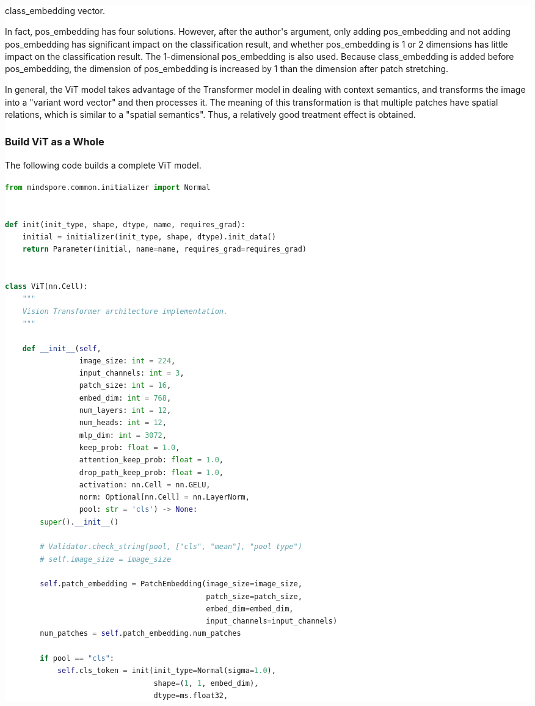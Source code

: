    class_embedding vector.

In fact, pos_embedding has four solutions. However, after the author's argument, only adding pos_embedding and not
adding pos_embedding has significant impact on the classification result, and whether pos_embedding is 1 or 2 dimensions
has little impact on the classification result. The 1-dimensional pos_embedding is also used. Because class_embedding is
added before pos_embedding, the dimension of pos_embedding is increased by 1 than the dimension after patch stretching.

In general, the ViT model takes advantage of the Transformer model in dealing with context semantics, and transforms the
image into a "variant word vector" and then processes it. The meaning of this transformation is that multiple patches
have spatial relations, which is similar to a "spatial semantics". Thus, a relatively good treatment effect is obtained.

### Build ViT as a Whole

The following code builds a complete ViT model.

```python
from mindspore.common.initializer import Normal


def init(init_type, shape, dtype, name, requires_grad):
    initial = initializer(init_type, shape, dtype).init_data()
    return Parameter(initial, name=name, requires_grad=requires_grad)


class ViT(nn.Cell):
    """
    Vision Transformer architecture implementation.
    """

    def __init__(self,
                 image_size: int = 224,
                 input_channels: int = 3,
                 patch_size: int = 16,
                 embed_dim: int = 768,
                 num_layers: int = 12,
                 num_heads: int = 12,
                 mlp_dim: int = 3072,
                 keep_prob: float = 1.0,
                 attention_keep_prob: float = 1.0,
                 drop_path_keep_prob: float = 1.0,
                 activation: nn.Cell = nn.GELU,
                 norm: Optional[nn.Cell] = nn.LayerNorm,
                 pool: str = 'cls') -> None:
        super().__init__()

        # Validator.check_string(pool, ["cls", "mean"], "pool type")
        # self.image_size = image_size

        self.patch_embedding = PatchEmbedding(image_size=image_size,
                                              patch_size=patch_size,
                                              embed_dim=embed_dim,
                                              input_channels=input_channels)
        num_patches = self.patch_embedding.num_patches

        if pool == "cls":
            self.cls_token = init(init_type=Normal(sigma=1.0),
                                  shape=(1, 1, embed_dim),
                                  dtype=ms.float32,
```